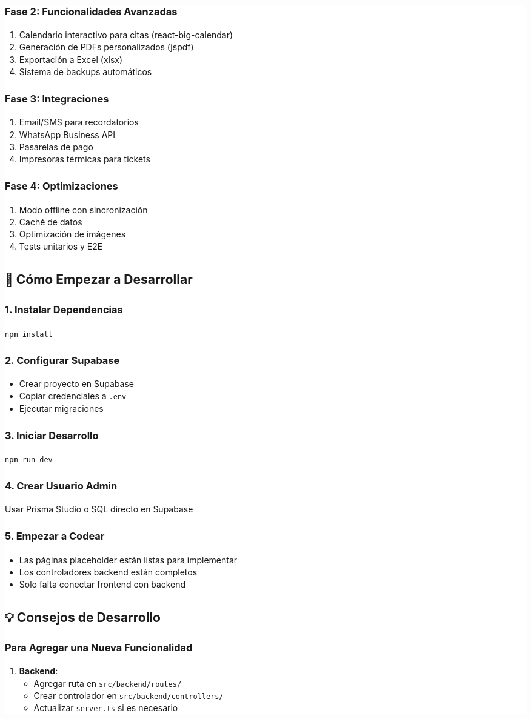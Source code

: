 ### Fase 2: Funcionalidades Avanzadas
1. Calendario interactivo para citas (react-big-calendar)
2. Generación de PDFs personalizados (jspdf)
3. Exportación a Excel (xlsx)
4. Sistema de backups automáticos

### Fase 3: Integraciones
1. Email/SMS para recordatorios
2. WhatsApp Business API
3. Pasarelas de pago
4. Impresoras térmicas para tickets

### Fase 4: Optimizaciones
1. Modo offline con sincronización
2. Caché de datos
3. Optimización de imágenes
4. Tests unitarios y E2E

## 🔨 Cómo Empezar a Desarrollar

### 1. Instalar Dependencias
```bash
npm install
```

### 2. Configurar Supabase
- Crear proyecto en Supabase
- Copiar credenciales a `.env`
- Ejecutar migraciones

### 3. Iniciar Desarrollo
```bash
npm run dev
```

### 4. Crear Usuario Admin
Usar Prisma Studio o SQL directo en Supabase

### 5. Empezar a Codear
- Las páginas placeholder están listas para implementar
- Los controladores backend están completos
- Solo falta conectar frontend con backend

## 💡 Consejos de Desarrollo

### Para Agregar una Nueva Funcionalidad

1. **Backend**:
   - Agregar ruta en `src/backend/routes/`
   - Crear controlador en `src/backend/controllers/`
   - Actualizar `server.ts` si es necesario

